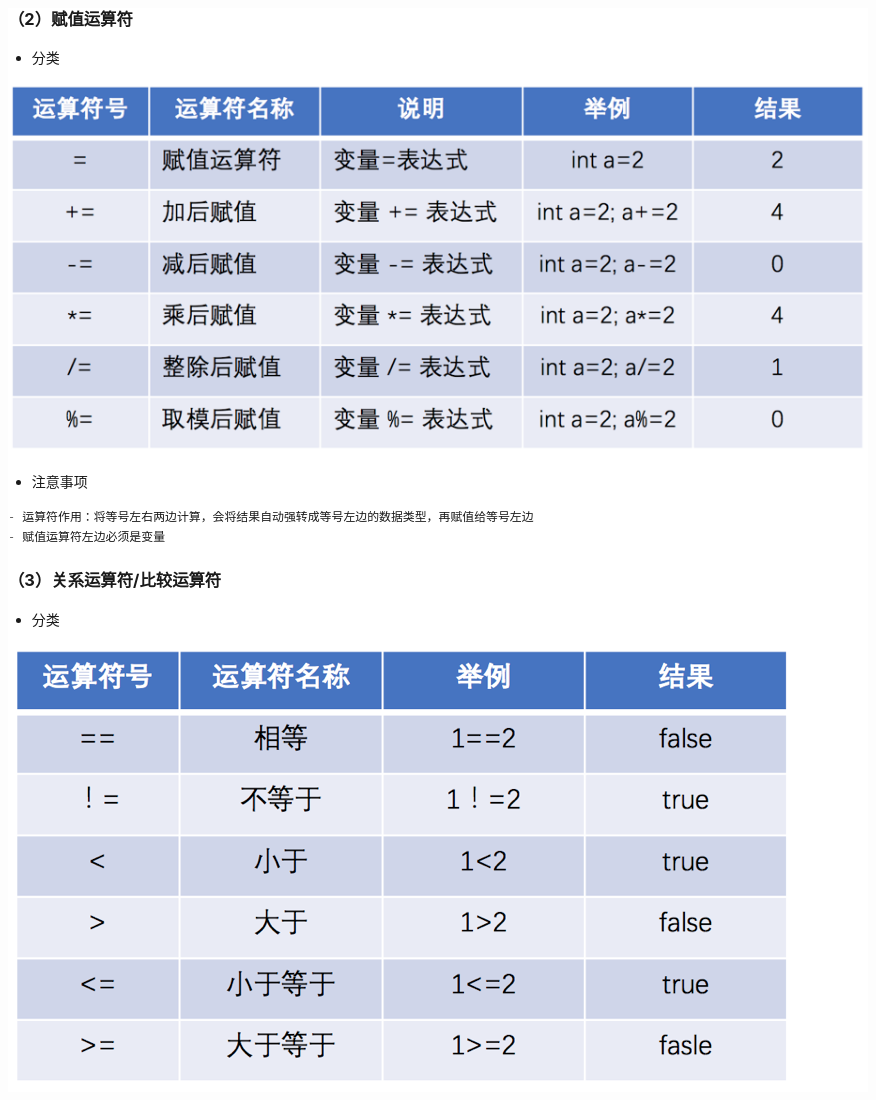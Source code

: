 ```java
```



### （2）赋值运算符

- 分类

![img](image/0006.jpg)

- 注意事项

```java
- 运算符作用：将等号左右两边计算，会将结果自动强转成等号左边的数据类型，再赋值给等号左边
- 赋值运算符左边必须是变量
```



### （3）关系运算符/比较运算符

- 分类

![img](image/0007.jpg)
